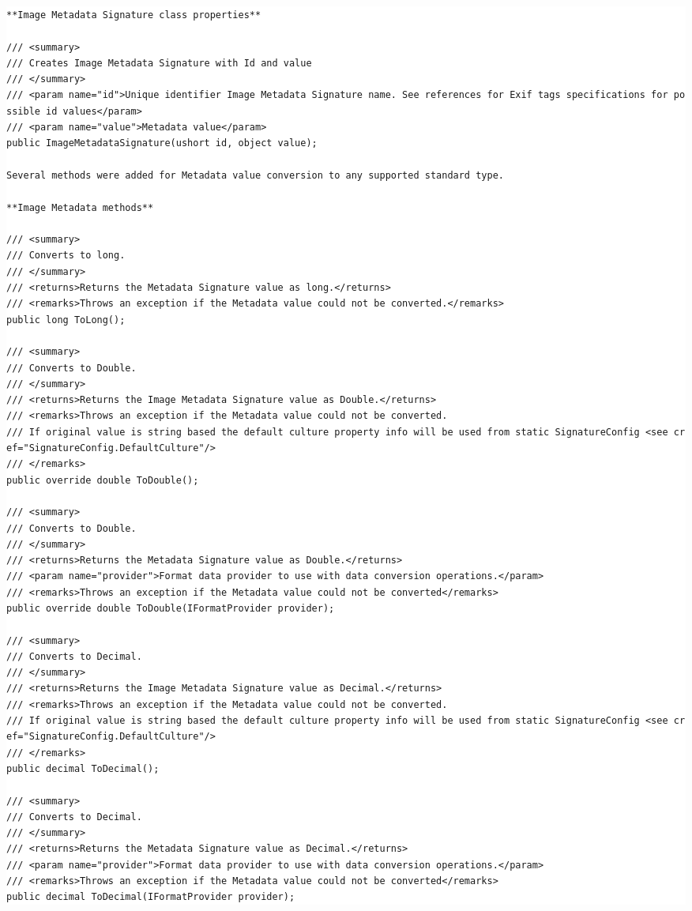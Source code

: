     **Image Metadata Signature class properties**
    
    /// <summary>
    /// Creates Image Metadata Signature with Id and value
    /// </summary>
    /// <param name="id">Unique identifier Image Metadata Signature name. See references for Exif tags specifications for possible id values</param>
    /// <param name="value">Metadata value</param>
    public ImageMetadataSignature(ushort id, object value);
    
    Several methods were added for Metadata value conversion to any supported standard type.
    
    **Image Metadata methods**
    
    /// <summary>
    /// Converts to long.
    /// </summary>
    /// <returns>Returns the Metadata Signature value as long.</returns>
    /// <remarks>Throws an exception if the Metadata value could not be converted.</remarks>
    public long ToLong();
     
    /// <summary>
    /// Converts to Double.
    /// </summary>
    /// <returns>Returns the Image Metadata Signature value as Double.</returns>
    /// <remarks>Throws an exception if the Metadata value could not be converted. 
    /// If original value is string based the default culture property info will be used from static SignatureConfig <see cref="SignatureConfig.DefaultCulture"/>
    /// </remarks>
    public override double ToDouble();
     
    /// <summary>
    /// Converts to Double.
    /// </summary>
    /// <returns>Returns the Metadata Signature value as Double.</returns>
    /// <param name="provider">Format data provider to use with data conversion operations.</param>
    /// <remarks>Throws an exception if the Metadata value could not be converted</remarks>
    public override double ToDouble(IFormatProvider provider);
     
    /// <summary>
    /// Converts to Decimal.
    /// </summary>
    /// <returns>Returns the Image Metadata Signature value as Decimal.</returns>
    /// <remarks>Throws an exception if the Metadata value could not be converted. 
    /// If original value is string based the default culture property info will be used from static SignatureConfig <see cref="SignatureConfig.DefaultCulture"/>
    /// </remarks>
    public decimal ToDecimal();
     
    /// <summary>
    /// Converts to Decimal.
    /// </summary>
    /// <returns>Returns the Metadata Signature value as Decimal.</returns>
    /// <param name="provider">Format data provider to use with data conversion operations.</param>
    /// <remarks>Throws an exception if the Metadata value could not be converted</remarks>
    public decimal ToDecimal(IFormatProvider provider);
     